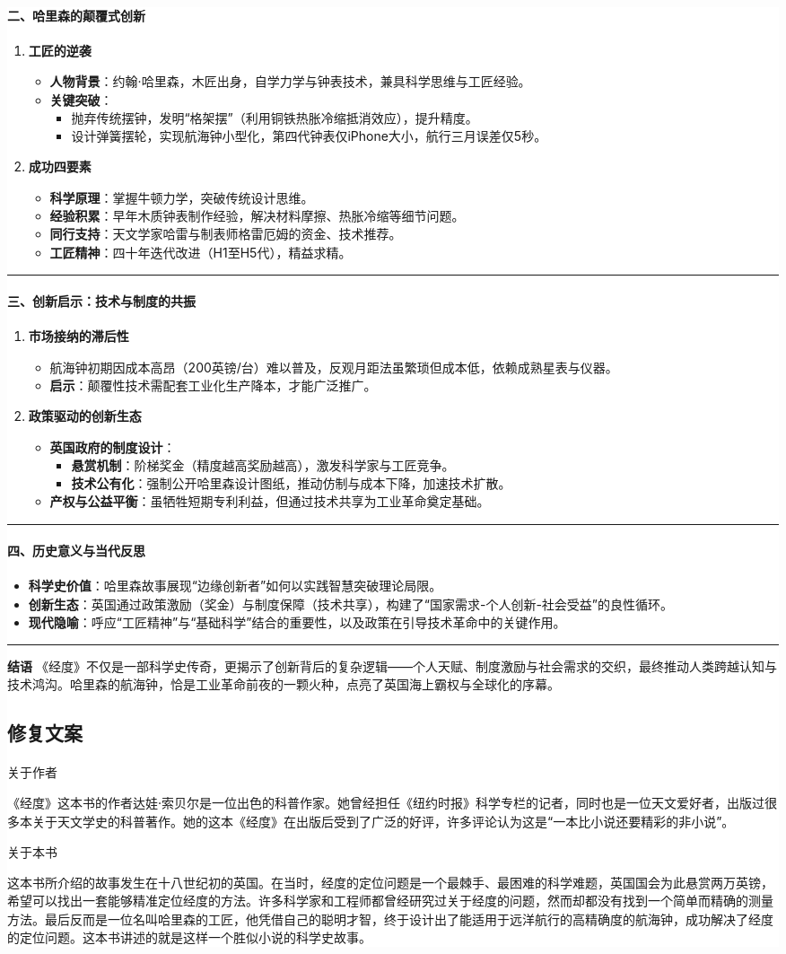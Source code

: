 
#### **二、哈里森的颠覆式创新**

1. **工匠的逆袭**
   - **人物背景**：约翰·哈里森，木匠出身，自学力学与钟表技术，兼具科学思维与工匠经验。
   - **关键突破**：
     - 抛弃传统摆钟，发明“格架摆”（利用铜铁热胀冷缩抵消效应），提升精度。
     - 设计弹簧摆轮，实现航海钟小型化，第四代钟表仅iPhone大小，航行三月误差仅5秒。

2. **成功四要素**
   - **科学原理**：掌握牛顿力学，突破传统设计思维。
   - **经验积累**：早年木质钟表制作经验，解决材料摩擦、热胀冷缩等细节问题。
   - **同行支持**：天文学家哈雷与制表师格雷厄姆的资金、技术推荐。
   - **工匠精神**：四十年迭代改进（H1至H5代），精益求精。

---

#### **三、创新启示：技术与制度的共振**

1. **市场接纳的滞后性**
   - 航海钟初期因成本高昂（200英镑/台）难以普及，反观月距法虽繁琐但成本低，依赖成熟星表与仪器。
   - **启示**：颠覆性技术需配套工业化生产降本，才能广泛推广。

2. **政策驱动的创新生态**
   - **英国政府的制度设计**：
     - **悬赏机制**：阶梯奖金（精度越高奖励越高），激发科学家与工匠竞争。
     - **技术公有化**：强制公开哈里森设计图纸，推动仿制与成本下降，加速技术扩散。
   - **产权与公益平衡**：虽牺牲短期专利利益，但通过技术共享为工业革命奠定基础。

---

#### **四、历史意义与当代反思**

- **科学史价值**：哈里森故事展现“边缘创新者”如何以实践智慧突破理论局限。
- **创新生态**：英国通过政策激励（奖金）与制度保障（技术共享），构建了“国家需求-个人创新-社会受益”的良性循环。
- **现代隐喻**：呼应“工匠精神”与“基础科学”结合的重要性，以及政策在引导技术革命中的关键作用。

---

**结语**
《经度》不仅是一部科学史传奇，更揭示了创新背后的复杂逻辑——个人天赋、制度激励与社会需求的交织，最终推动人类跨越认知与技术鸿沟。哈里森的航海钟，恰是工业革命前夜的一颗火种，点亮了英国海上霸权与全球化的序幕。

## 修复文案

关于作者

《经度》这本书的作者达娃·索贝尔是一位出色的科普作家。她曾经担任《纽约时报》科学专栏的记者，同时也是一位天文爱好者，出版过很多本关于天文学史的科普著作。她的这本《经度》在出版后受到了广泛的好评，许多评论认为这是“一本比小说还要精彩的非小说”。

关于本书

这本书所介绍的故事发生在十八世纪初的英国。在当时，经度的定位问题是一个最棘手、最困难的科学难题，英国国会为此悬赏两万英镑，希望可以找出一套能够精准定位经度的方法。许多科学家和工程师都曾经研究过关于经度的问题，然而却都没有找到一个简单而精确的测量方法。最后反而是一位名叫哈里森的工匠，他凭借自己的聪明才智，终于设计出了能适用于远洋航行的高精确度的航海钟，成功解决了经度的定位问题。这本书讲述的就是这样一个胜似小说的科学史故事。
